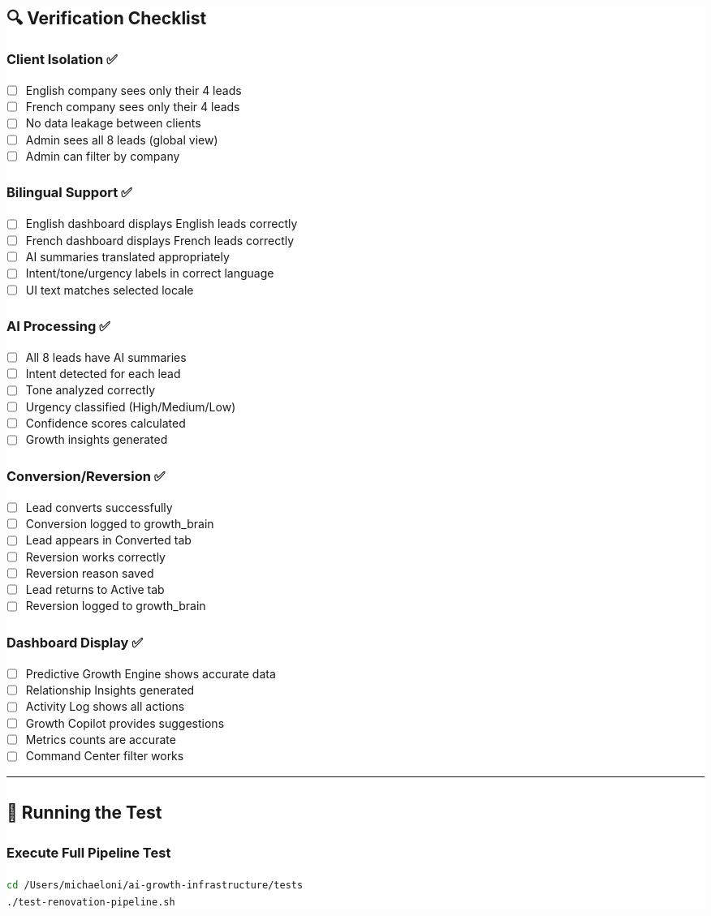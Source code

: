 
## 🔍 Verification Checklist

### **Client Isolation** ✅
- [ ] English company sees only their 4 leads
- [ ] French company sees only their 4 leads
- [ ] No data leakage between clients
- [ ] Admin sees all 8 leads (global view)
- [ ] Admin can filter by company

### **Bilingual Support** ✅
- [ ] English dashboard displays English leads correctly
- [ ] French dashboard displays French leads correctly
- [ ] AI summaries translated appropriately
- [ ] Intent/tone/urgency labels in correct language
- [ ] UI text matches selected locale

### **AI Processing** ✅
- [ ] All 8 leads have AI summaries
- [ ] Intent detected for each lead
- [ ] Tone analyzed correctly
- [ ] Urgency classified (High/Medium/Low)
- [ ] Confidence scores calculated
- [ ] Growth insights generated

### **Conversion/Reversion** ✅
- [ ] Lead converts successfully
- [ ] Conversion logged to growth_brain
- [ ] Lead appears in Converted tab
- [ ] Reversion works correctly
- [ ] Reversion reason saved
- [ ] Lead returns to Active tab
- [ ] Reversion logged to growth_brain

### **Dashboard Display** ✅
- [ ] Predictive Growth Engine shows accurate data
- [ ] Relationship Insights generated
- [ ] Activity Log shows all actions
- [ ] Growth Copilot provides suggestions
- [ ] Metrics counts are accurate
- [ ] Command Center filter works

---

## 🚀 Running the Test

### **Execute Full Pipeline Test**
```bash
cd /Users/michaeloni/ai-growth-infrastructure/tests
./test-renovation-pipeline.sh
```
